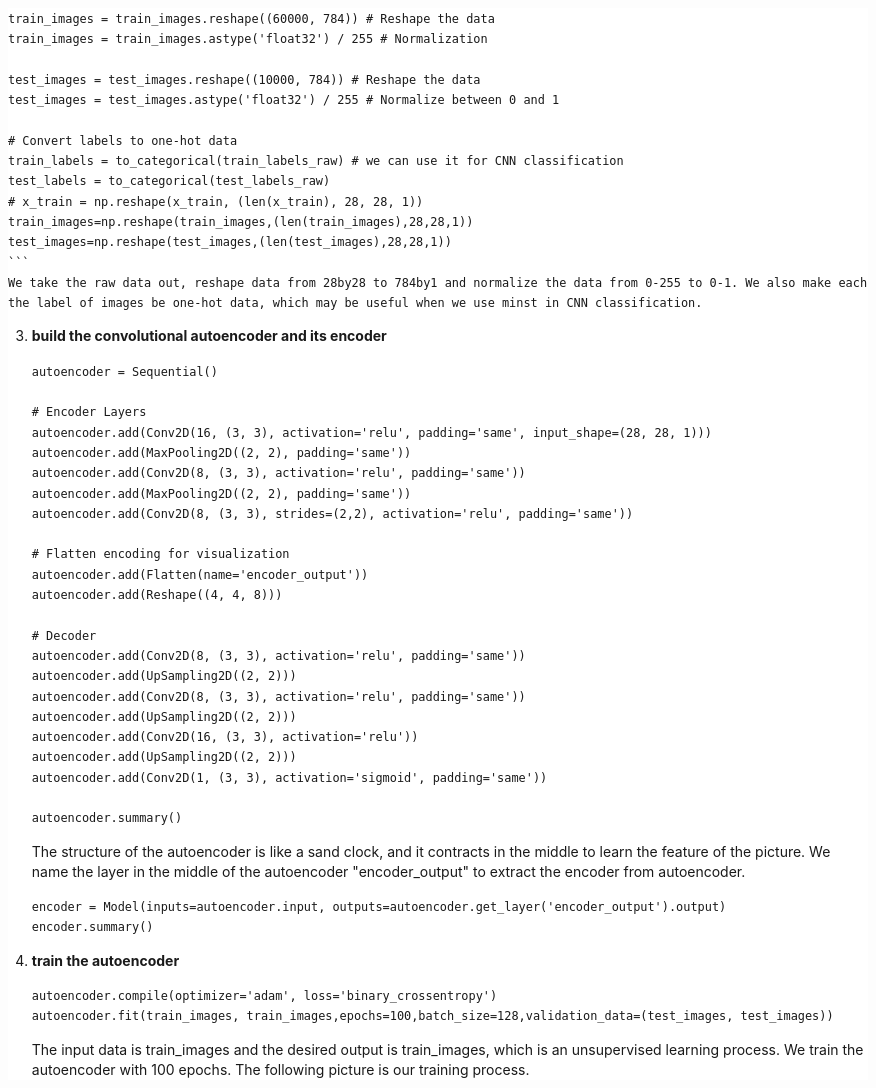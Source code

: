     train_images = train_images.reshape((60000, 784)) # Reshape the data
    train_images = train_images.astype('float32') / 255 # Normalization

    test_images = test_images.reshape((10000, 784)) # Reshape the data
    test_images = test_images.astype('float32') / 255 # Normalize between 0 and 1

    # Convert labels to one-hot data
    train_labels = to_categorical(train_labels_raw) # we can use it for CNN classification
    test_labels = to_categorical(test_labels_raw)
    # x_train = np.reshape(x_train, (len(x_train), 28, 28, 1))
    train_images=np.reshape(train_images,(len(train_images),28,28,1))
    test_images=np.reshape(test_images,(len(test_images),28,28,1))
    ```
    We take the raw data out, reshape data from 28by28 to 784by1 and normalize the data from 0-255 to 0-1. We also make each the label of images be one-hot data, which may be useful when we use minst in CNN classification.  
3. **build the convolutional autoencoder and its encoder**
    ```
    autoencoder = Sequential()

    # Encoder Layers
    autoencoder.add(Conv2D(16, (3, 3), activation='relu', padding='same', input_shape=(28, 28, 1)))
    autoencoder.add(MaxPooling2D((2, 2), padding='same'))
    autoencoder.add(Conv2D(8, (3, 3), activation='relu', padding='same'))
    autoencoder.add(MaxPooling2D((2, 2), padding='same'))
    autoencoder.add(Conv2D(8, (3, 3), strides=(2,2), activation='relu', padding='same'))

    # Flatten encoding for visualization
    autoencoder.add(Flatten(name='encoder_output'))
    autoencoder.add(Reshape((4, 4, 8)))

    # Decoder
    autoencoder.add(Conv2D(8, (3, 3), activation='relu', padding='same'))
    autoencoder.add(UpSampling2D((2, 2)))
    autoencoder.add(Conv2D(8, (3, 3), activation='relu', padding='same'))
    autoencoder.add(UpSampling2D((2, 2)))
    autoencoder.add(Conv2D(16, (3, 3), activation='relu'))
    autoencoder.add(UpSampling2D((2, 2)))
    autoencoder.add(Conv2D(1, (3, 3), activation='sigmoid', padding='same'))

    autoencoder.summary()
    ```
    The structure of the autoencoder is like a sand clock, and it contracts in the middle to learn the feature of the picture. We name the layer in the middle of the autoencoder "encoder_output" to extract the encoder from autoencoder.  
    ```
    encoder = Model(inputs=autoencoder.input, outputs=autoencoder.get_layer('encoder_output').output)
    encoder.summary()
    ```
4. **train the autoencoder**
    ```
    autoencoder.compile(optimizer='adam', loss='binary_crossentropy')
    autoencoder.fit(train_images, train_images,epochs=100,batch_size=128,validation_data=(test_images, test_images))
    ```
    The input data is train_images and the desired output is train_images, which is an unsupervised learning process. We train the autoencoder with 100 epochs. The following picture is our training process.  